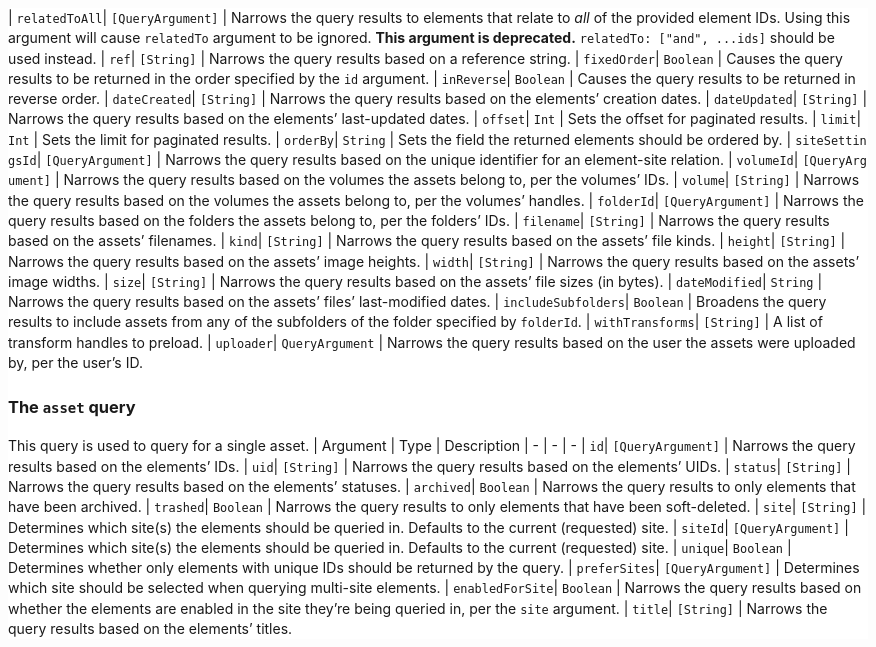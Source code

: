 | `relatedToAll`| `[QueryArgument]` | Narrows the query results to elements that relate to *all* of the provided element IDs. Using this argument will cause `relatedTo` argument to be ignored. **This argument is deprecated.** `relatedTo: ["and", ...ids]` should be used instead.
| `ref`| `[String]` | Narrows the query results based on a reference string.
| `fixedOrder`| `Boolean` | Causes the query results to be returned in the order specified by the `id` argument.
| `inReverse`| `Boolean` | Causes the query results to be returned in reverse order.
| `dateCreated`| `[String]` | Narrows the query results based on the elements’ creation dates.
| `dateUpdated`| `[String]` | Narrows the query results based on the elements’ last-updated dates.
| `offset`| `Int` | Sets the offset for paginated results.
| `limit`| `Int` | Sets the limit for paginated results.
| `orderBy`| `String` | Sets the field the returned elements should be ordered by.
| `siteSettingsId`| `[QueryArgument]` | Narrows the query results based on the unique identifier for an element-site relation.
| `volumeId`| `[QueryArgument]` | Narrows the query results based on the volumes the assets belong to, per the volumes’ IDs.
| `volume`| `[String]` | Narrows the query results based on the volumes the assets belong to, per the volumes’ handles.
| `folderId`| `[QueryArgument]` | Narrows the query results based on the folders the assets belong to, per the folders’ IDs.
| `filename`| `[String]` | Narrows the query results based on the assets’ filenames.
| `kind`| `[String]` | Narrows the query results based on the assets’ file kinds.
| `height`| `[String]` | Narrows the query results based on the assets’ image heights.
| `width`| `[String]` | Narrows the query results based on the assets’ image widths.
| `size`| `[String]` | Narrows the query results based on the assets’ file sizes (in bytes).
| `dateModified`| `String` | Narrows the query results based on the assets’ files’ last-modified dates.
| `includeSubfolders`| `Boolean` | Broadens the query results to include assets from any of the subfolders of the folder specified by `folderId`.
| `withTransforms`| `[String]` | A list of transform handles to preload.
| `uploader`| `QueryArgument` | Narrows the query results based on the user the assets were uploaded by, per the user’s ID.

### The `asset` query
This query is used to query for a single asset.
| Argument | Type | Description
| - | - | -
| `id`| `[QueryArgument]` | Narrows the query results based on the elements’ IDs.
| `uid`| `[String]` | Narrows the query results based on the elements’ UIDs.
| `status`| `[String]` | Narrows the query results based on the elements’ statuses.
| `archived`| `Boolean` | Narrows the query results to only elements that have been archived.
| `trashed`| `Boolean` | Narrows the query results to only elements that have been soft-deleted.
| `site`| `[String]` | Determines which site(s) the elements should be queried in. Defaults to the current (requested) site.
| `siteId`| `[QueryArgument]` | Determines which site(s) the elements should be queried in. Defaults to the current (requested) site.
| `unique`| `Boolean` | Determines whether only elements with unique IDs should be returned by the query.
| `preferSites`| `[QueryArgument]` | Determines which site should be selected when querying multi-site elements.
| `enabledForSite`| `Boolean` | Narrows the query results based on whether the elements are enabled in the site they’re being queried in, per the `site` argument.
| `title`| `[String]` | Narrows the query results based on the elements’ titles.